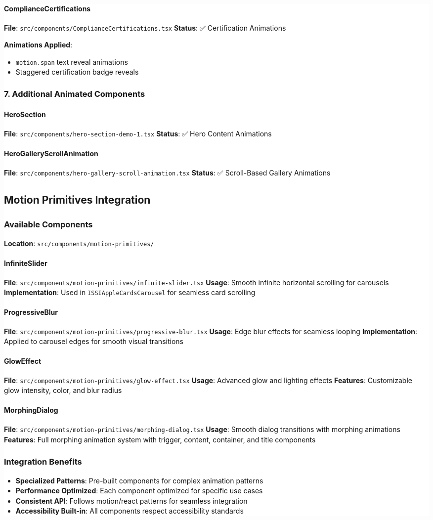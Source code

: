#### ComplianceCertifications

**File**: `src/components/ComplianceCertifications.tsx`
**Status**: ✅ Certification Animations

**Animations Applied**:

- `motion.span` text reveal animations
- Staggered certification badge reveals

### 7. Additional Animated Components

#### HeroSection

**File**: `src/components/hero-section-demo-1.tsx`
**Status**: ✅ Hero Content Animations

#### HeroGalleryScrollAnimation

**File**: `src/components/hero-gallery-scroll-animation.tsx`
**Status**: ✅ Scroll-Based Gallery Animations

## Motion Primitives Integration

### Available Components

**Location**: `src/components/motion-primitives/`

#### InfiniteSlider

**File**: `src/components/motion-primitives/infinite-slider.tsx`
**Usage**: Smooth infinite horizontal scrolling for carousels
**Implementation**: Used in `ISSIAppleCardsCarousel` for seamless card scrolling

#### ProgressiveBlur

**File**: `src/components/motion-primitives/progressive-blur.tsx`
**Usage**: Edge blur effects for seamless looping
**Implementation**: Applied to carousel edges for smooth visual transitions

#### GlowEffect

**File**: `src/components/motion-primitives/glow-effect.tsx`
**Usage**: Advanced glow and lighting effects
**Features**: Customizable glow intensity, color, and blur radius

#### MorphingDialog

**File**: `src/components/motion-primitives/morphing-dialog.tsx`
**Usage**: Smooth dialog transitions with morphing animations
**Features**: Full morphing animation system with trigger, content, container, and title components

### Integration Benefits

- **Specialized Patterns**: Pre-built components for complex animation patterns
- **Performance Optimized**: Each component optimized for specific use cases
- **Consistent API**: Follows motion/react patterns for seamless integration
- **Accessibility Built-in**: All components respect accessibility standards
